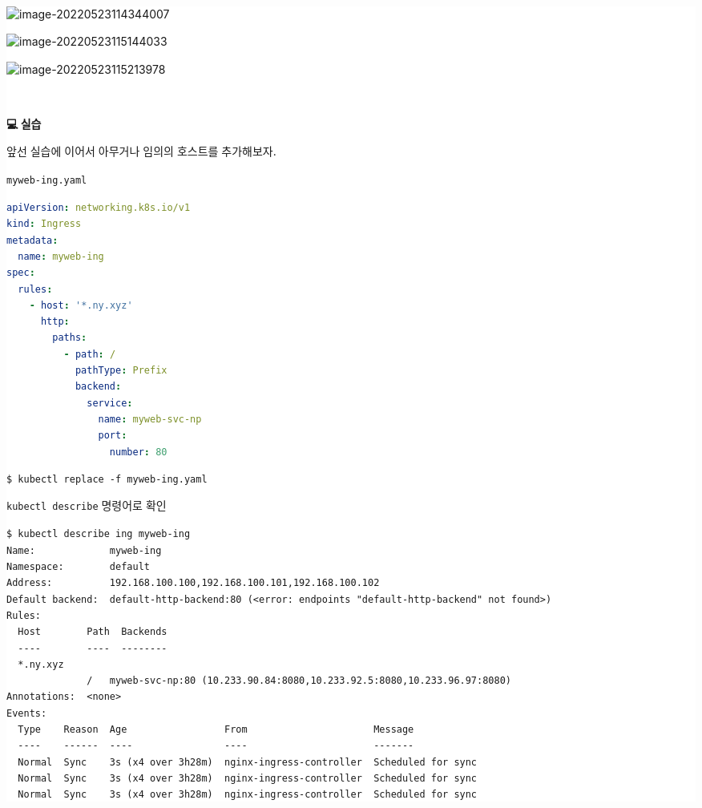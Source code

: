 

![image-20220523114344007](https://raw.githubusercontent.com/na3150/typora-img/main/img/image-20220523114344007.png)

![image-20220523115144033](https://raw.githubusercontent.com/na3150/typora-img/main/img/image-20220523115144033.png)

![image-20220523115213978](https://raw.githubusercontent.com/na3150/typora-img/main/img/image-20220523115213978.png)

<br>

**💻 실습**

앞선 실습에 이어서 아무거나 임의의 호스트를 추가해보자.

`myweb-ing.yaml`

```yaml
apiVersion: networking.k8s.io/v1
kind: Ingress
metadata:
  name: myweb-ing
spec:
  rules:
    - host: '*.ny.xyz'
      http:
        paths:
          - path: /
            pathType: Prefix
            backend: 
              service:
                name: myweb-svc-np
                port:
                  number: 80  
```

```shell
$ kubectl replace -f myweb-ing.yaml
```

`kubectl describe` 명령어로 확인

```shell
$ kubectl describe ing myweb-ing  
Name:             myweb-ing
Namespace:        default
Address:          192.168.100.100,192.168.100.101,192.168.100.102
Default backend:  default-http-backend:80 (<error: endpoints "default-http-backend" not found>)
Rules:
  Host        Path  Backends
  ----        ----  --------
  *.ny.xyz    
              /   myweb-svc-np:80 (10.233.90.84:8080,10.233.92.5:8080,10.233.96.97:8080)
Annotations:  <none>
Events:
  Type    Reason  Age                 From                      Message
  ----    ------  ----                ----                      -------
  Normal  Sync    3s (x4 over 3h28m)  nginx-ingress-controller  Scheduled for sync
  Normal  Sync    3s (x4 over 3h28m)  nginx-ingress-controller  Scheduled for sync
  Normal  Sync    3s (x4 over 3h28m)  nginx-ingress-controller  Scheduled for sync
```
